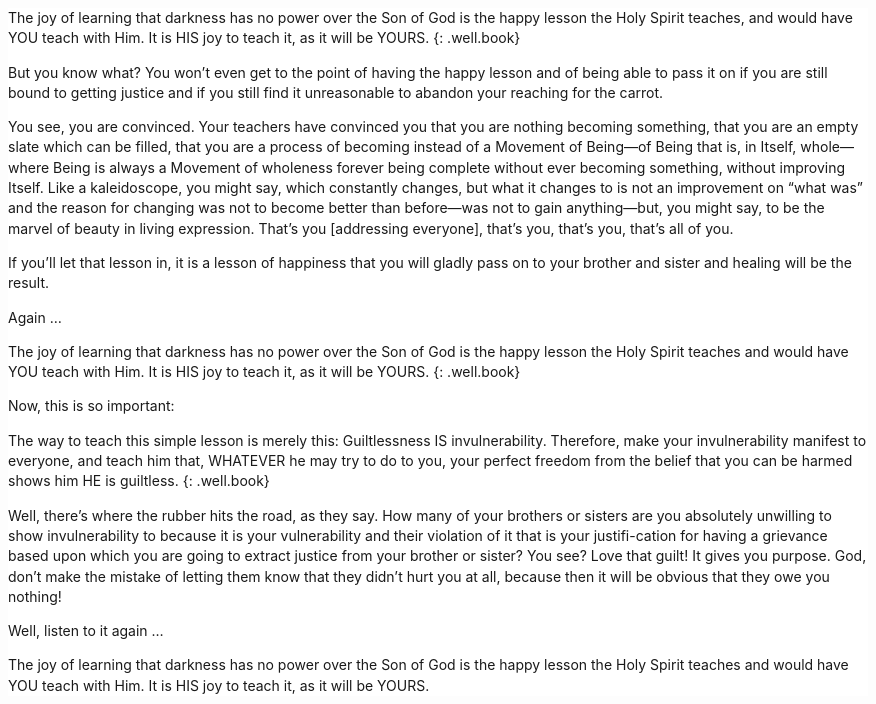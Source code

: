 The joy of learning that darkness has no power over the Son of God is
the happy lesson the Holy Spirit teaches, and would have YOU teach with
Him. It is HIS joy to teach it, as it will be YOURS.
{: .well.book}

But you know what? You won&rsquo;t even get to the point of having the
happy lesson and of being able to pass it on if you are still bound to
getting justice and if you still find it unreasonable to abandon your
reaching for the carrot.

You see, you are convinced. Your teachers have convinced you that you
are nothing becoming something, that you are an empty slate which can be
filled, that you are a process of becoming instead of a Movement of
Being&mdash;of Being that is, in Itself, whole&mdash;where Being is
always a Movement of wholeness forever being complete without ever
becoming something, without improving Itself. Like a kaleidoscope, you
might say, which constantly changes, but what it changes to is not an
improvement on &ldquo;what was&rdquo; and the reason for changing was
not to become better than before&mdash;was not to gain
anything&mdash;but, you might say, to be the marvel of beauty in living
expression. That&rsquo;s you [addressing everyone], that&rsquo;s you,
that&rsquo;s you, that&rsquo;s all of you.

If you&rsquo;ll let that lesson in, it is a lesson of happiness that you
will gladly pass on to your brother and sister and healing will be the
result.

Again &hellip;

The joy of learning that darkness has no power over the Son of God is
the happy lesson the Holy Spirit teaches and would have YOU teach with
Him. It is HIS joy to teach it, as it will be YOURS.
{: .well.book}

Now, this is so important:

The way to teach this simple lesson is merely this: Guiltlessness IS
invulnerability. Therefore, make your invulnerability manifest to
everyone, and teach him that, WHATEVER he may try to do to you, your
perfect freedom from the belief that you can be harmed shows him HE is
guiltless.
{: .well.book}

Well, there&rsquo;s where the rubber hits the road, as they say. How
many of your brothers or sisters are you absolutely unwilling to show
invulnerability to because it is your vulnerability and their violation
of it that is your justifi-cation for having a grievance based upon
which you are going to extract justice from your brother or sister? You
see? Love that guilt! It gives you purpose. God, don&rsquo;t make the
mistake of letting them know that they didn&rsquo;t hurt you at all,
because then it will be obvious that they owe you nothing!

Well, listen to it again &hellip;

The joy of learning that darkness has no power over the Son of God is
the happy lesson the Holy Spirit teaches and would have YOU teach with
Him. It is HIS joy to teach it, as it will be YOURS.


[^1]: T13.7 The Decision for Guiltlessness